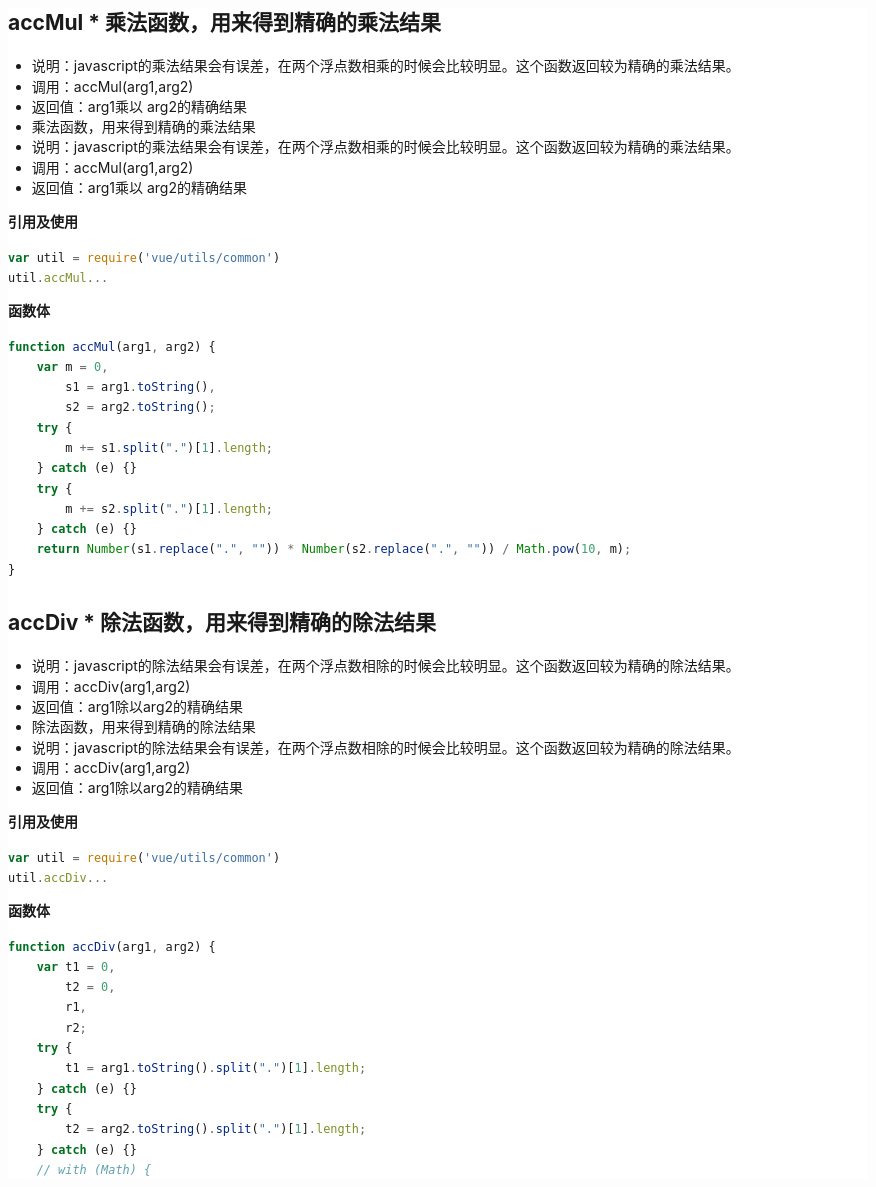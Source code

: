 

## accMul * 乘法函数，用来得到精确的乘法结果
* 说明：javascript的乘法结果会有误差，在两个浮点数相乘的时候会比较明显。这个函数返回较为精确的乘法结果。
* 调用：accMul(arg1,arg2)
* 返回值：arg1乘以 arg2的精确结果
* 乘法函数，用来得到精确的乘法结果
* 说明：javascript的乘法结果会有误差，在两个浮点数相乘的时候会比较明显。这个函数返回较为精确的乘法结果。
* 调用：accMul(arg1,arg2)
* 返回值：arg1乘以 arg2的精确结果



**引用及使用**
```javascript
var util = require('vue/utils/common')
util.accMul...
```
**函数体**
```javascript
function accMul(arg1, arg2) {
    var m = 0,
        s1 = arg1.toString(),
        s2 = arg2.toString();
    try {
        m += s1.split(".")[1].length;
    } catch (e) {}
    try {
        m += s2.split(".")[1].length;
    } catch (e) {}
    return Number(s1.replace(".", "")) * Number(s2.replace(".", "")) / Math.pow(10, m);
}

```




## accDiv * 除法函数，用来得到精确的除法结果
* 说明：javascript的除法结果会有误差，在两个浮点数相除的时候会比较明显。这个函数返回较为精确的除法结果。
* 调用：accDiv(arg1,arg2)
* 返回值：arg1除以arg2的精确结果
* 除法函数，用来得到精确的除法结果
* 说明：javascript的除法结果会有误差，在两个浮点数相除的时候会比较明显。这个函数返回较为精确的除法结果。
* 调用：accDiv(arg1,arg2)
* 返回值：arg1除以arg2的精确结果



**引用及使用**
```javascript
var util = require('vue/utils/common')
util.accDiv...
```
**函数体**
```javascript
function accDiv(arg1, arg2) {
    var t1 = 0,
        t2 = 0,
        r1,
        r2;
    try {
        t1 = arg1.toString().split(".")[1].length;
    } catch (e) {}
    try {
        t2 = arg2.toString().split(".")[1].length;
    } catch (e) {}
    // with (Math) {
```